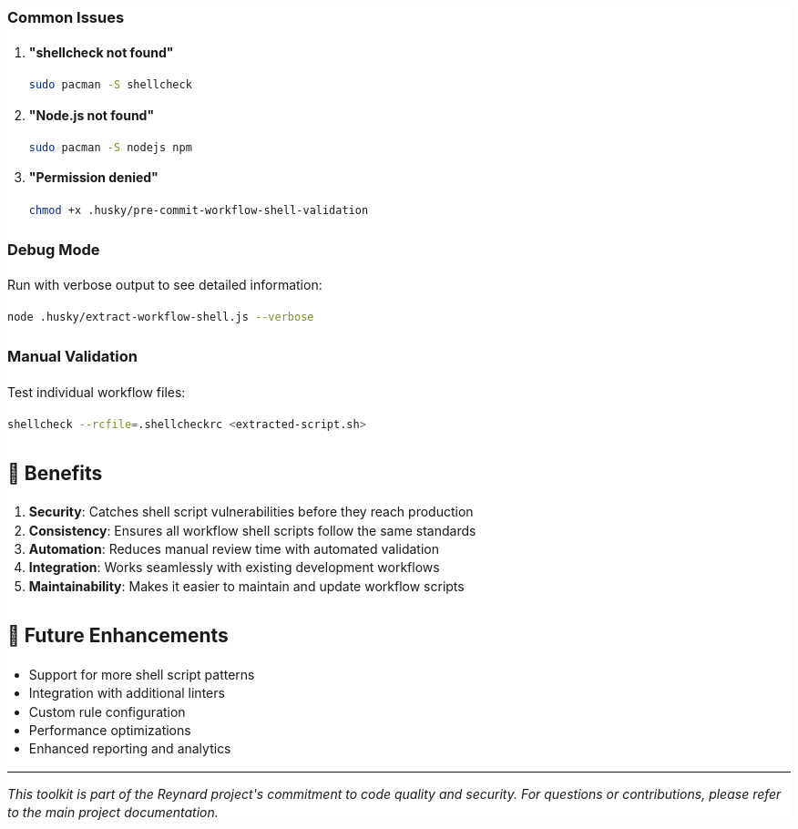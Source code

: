 ### Common Issues

1. **"shellcheck not found"**

   ```bash
   sudo pacman -S shellcheck
   ```

2. **"Node.js not found"**

   ```bash
   sudo pacman -S nodejs npm
   ```

3. **"Permission denied"**

   ```bash
   chmod +x .husky/pre-commit-workflow-shell-validation
   ```

### Debug Mode

Run with verbose output to see detailed information:

```bash
node .husky/extract-workflow-shell.js --verbose
```

### Manual Validation

Test individual workflow files:

```bash
shellcheck --rcfile=.shellcheckrc <extracted-script.sh>
```

## 🎉 Benefits

1. **Security**: Catches shell script vulnerabilities before they reach production
2. **Consistency**: Ensures all workflow shell scripts follow the same standards
3. **Automation**: Reduces manual review time with automated validation
4. **Integration**: Works seamlessly with existing development workflows
5. **Maintainability**: Makes it easier to maintain and update workflow scripts

## 🚀 Future Enhancements

- Support for more shell script patterns
- Integration with additional linters
- Custom rule configuration
- Performance optimizations
- Enhanced reporting and analytics

---

*This toolkit is part of the Reynard project's commitment to code quality and security. For questions or contributions, please refer to the main project documentation.*
